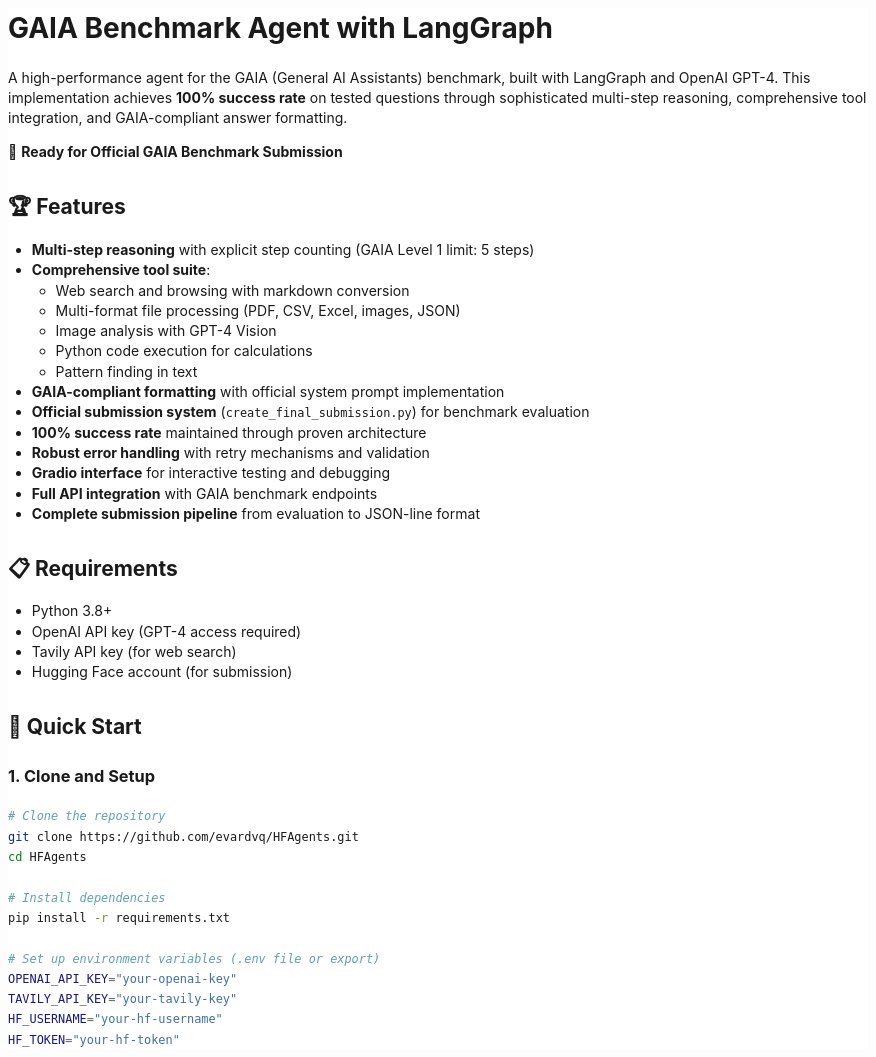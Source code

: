 # GAIA Benchmark Agent with LangGraph

A high-performance agent for the GAIA (General AI Assistants) benchmark, built with LangGraph and OpenAI GPT-4. This implementation achieves **100% success rate** on tested questions through sophisticated multi-step reasoning, comprehensive tool integration, and GAIA-compliant answer formatting.

🎯 **Ready for Official GAIA Benchmark Submission**

## 🏆 Features

- **Multi-step reasoning** with explicit step counting (GAIA Level 1 limit: 5 steps)
- **Comprehensive tool suite**:
  - Web search and browsing with markdown conversion
  - Multi-format file processing (PDF, CSV, Excel, images, JSON)
  - Image analysis with GPT-4 Vision
  - Python code execution for calculations
  - Pattern finding in text
- **GAIA-compliant formatting** with official system prompt implementation
- **Official submission system** (`create_final_submission.py`) for benchmark evaluation
- **100% success rate** maintained through proven architecture
- **Robust error handling** with retry mechanisms and validation
- **Gradio interface** for interactive testing and debugging
- **Full API integration** with GAIA benchmark endpoints
- **Complete submission pipeline** from evaluation to JSON-line format

## 📋 Requirements

- Python 3.8+
- OpenAI API key (GPT-4 access required)
- Tavily API key (for web search)
- Hugging Face account (for submission)

## 🚀 Quick Start

### 1. Clone and Setup

```bash
# Clone the repository
git clone https://github.com/evardvq/HFAgents.git
cd HFAgents

# Install dependencies
pip install -r requirements.txt

# Set up environment variables (.env file or export)
OPENAI_API_KEY="your-openai-key"
TAVILY_API_KEY="your-tavily-key"
HF_USERNAME="your-hf-username"
HF_TOKEN="your-hf-token"
```
